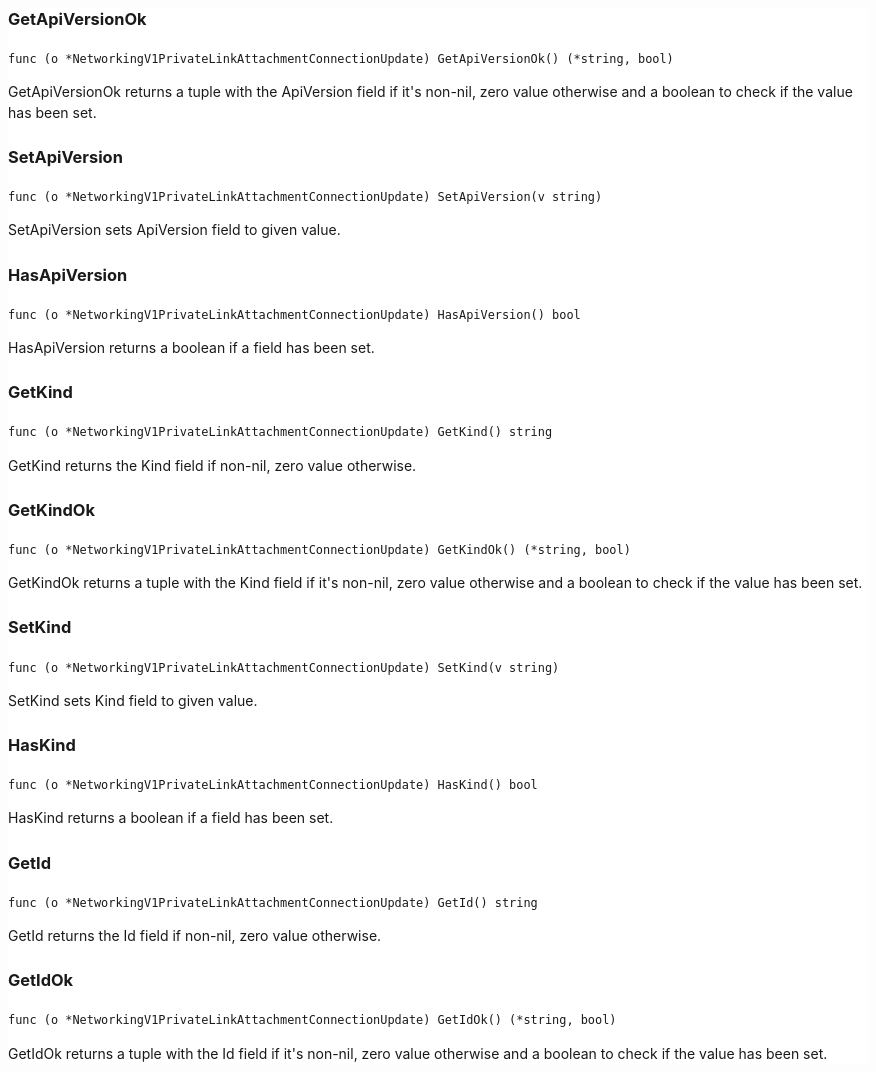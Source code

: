 ### GetApiVersionOk

`func (o *NetworkingV1PrivateLinkAttachmentConnectionUpdate) GetApiVersionOk() (*string, bool)`

GetApiVersionOk returns a tuple with the ApiVersion field if it's non-nil, zero value otherwise
and a boolean to check if the value has been set.

### SetApiVersion

`func (o *NetworkingV1PrivateLinkAttachmentConnectionUpdate) SetApiVersion(v string)`

SetApiVersion sets ApiVersion field to given value.

### HasApiVersion

`func (o *NetworkingV1PrivateLinkAttachmentConnectionUpdate) HasApiVersion() bool`

HasApiVersion returns a boolean if a field has been set.

### GetKind

`func (o *NetworkingV1PrivateLinkAttachmentConnectionUpdate) GetKind() string`

GetKind returns the Kind field if non-nil, zero value otherwise.

### GetKindOk

`func (o *NetworkingV1PrivateLinkAttachmentConnectionUpdate) GetKindOk() (*string, bool)`

GetKindOk returns a tuple with the Kind field if it's non-nil, zero value otherwise
and a boolean to check if the value has been set.

### SetKind

`func (o *NetworkingV1PrivateLinkAttachmentConnectionUpdate) SetKind(v string)`

SetKind sets Kind field to given value.

### HasKind

`func (o *NetworkingV1PrivateLinkAttachmentConnectionUpdate) HasKind() bool`

HasKind returns a boolean if a field has been set.

### GetId

`func (o *NetworkingV1PrivateLinkAttachmentConnectionUpdate) GetId() string`

GetId returns the Id field if non-nil, zero value otherwise.

### GetIdOk

`func (o *NetworkingV1PrivateLinkAttachmentConnectionUpdate) GetIdOk() (*string, bool)`

GetIdOk returns a tuple with the Id field if it's non-nil, zero value otherwise
and a boolean to check if the value has been set.
